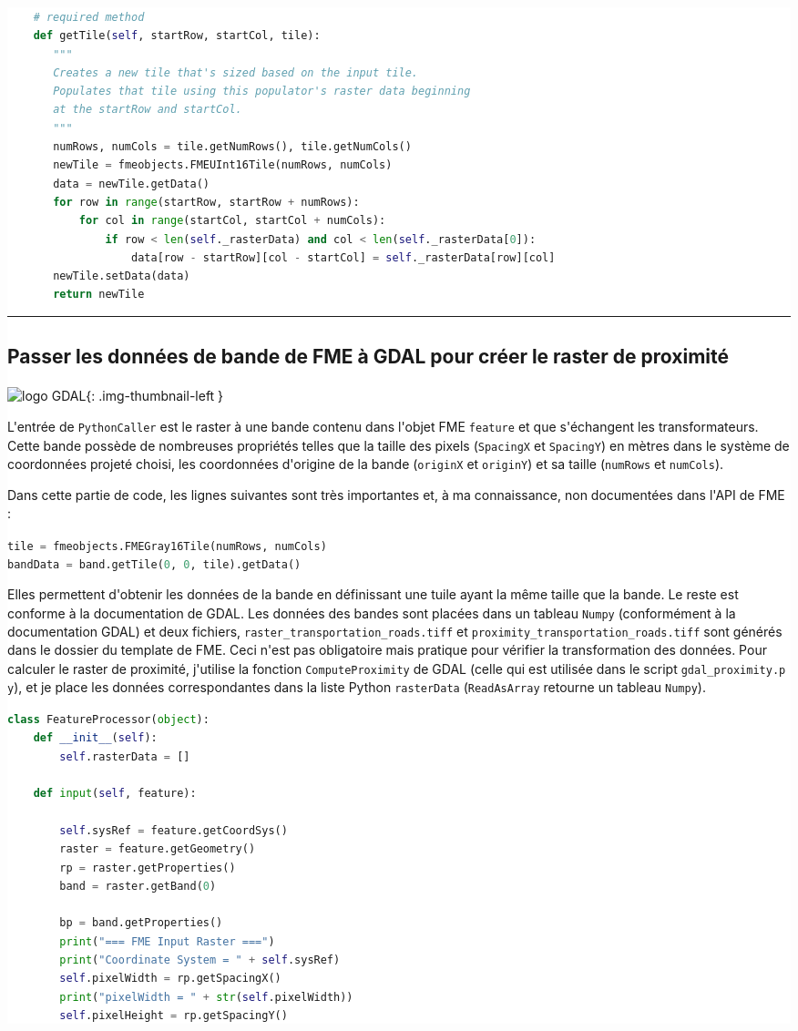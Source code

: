 ```python hl_lines="26"
    # required method
    def getTile(self, startRow, startCol, tile):
       """
       Creates a new tile that's sized based on the input tile.
       Populates that tile using this populator's raster data beginning
       at the startRow and startCol.
       """
       numRows, numCols = tile.getNumRows(), tile.getNumCols()
       newTile = fmeobjects.FMEUInt16Tile(numRows, numCols)
       data = newTile.getData()
       for row in range(startRow, startRow + numRows):
           for col in range(startCol, startCol + numCols):
               if row < len(self._rasterData) and col < len(self._rasterData[0]):
                   data[row - startRow][col - startCol] = self._rasterData[row][col]
       newTile.setData(data)
       return newTile
```

----

## Passer les données de bande de FME à GDAL pour créer le raster de proximité

![logo GDAL](https://cdn.geotribu.fr/img/logos-icones/logiciels_librairies/gdal.png "logo GDAL"){: .img-thumbnail-left }

L'entrée de `PythonCaller` est le raster à une bande contenu dans l'objet FME `feature` et que s'échangent les transformateurs. Cette bande possède de nombreuses propriétés telles que la taille des pixels (`SpacingX` et `SpacingY`) en mètres dans le système de coordonnées projeté choisi, les coordonnées d'origine de la bande (`originX` et `originY`) et sa taille (`numRows` et `numCols`).

Dans cette partie de code, les lignes suivantes sont très importantes et, à ma connaissance, non documentées dans l'API de FME :

```python
tile = fmeobjects.FMEGray16Tile(numRows, numCols)
bandData = band.getTile(0, 0, tile).getData()
```

Elles permettent d'obtenir les données de la bande en définissant une tuile ayant la même taille que la bande. Le reste est conforme à la documentation de GDAL. Les données des bandes sont placées dans un tableau `Numpy` (conformément à la documentation GDAL) et deux fichiers, `raster_transportation_roads.tiff` et `proximity_transportation_roads.tiff` sont générés dans le dossier du template de FME. Ceci n'est pas obligatoire mais pratique pour vérifier la transformation des données. Pour calculer le raster de proximité, j'utilise la fonction `ComputeProximity` de GDAL (celle qui est utilisée dans le script `gdal_proximity.py`), et je place les données correspondantes dans la liste Python `rasterData` (`ReadAsArray` retourne un tableau `Numpy`).

```python hl_lines="29 30 59"
class FeatureProcessor(object):
    def __init__(self):
        self.rasterData = []

    def input(self, feature):

        self.sysRef = feature.getCoordSys()
        raster = feature.getGeometry()
        rp = raster.getProperties()
        band = raster.getBand(0)

        bp = band.getProperties()
        print("=== FME Input Raster ===")
        print("Coordinate System = " + self.sysRef)
        self.pixelWidth = rp.getSpacingX()
        print("pixelWidth = " + str(self.pixelWidth))
        self.pixelHeight = rp.getSpacingY()
```